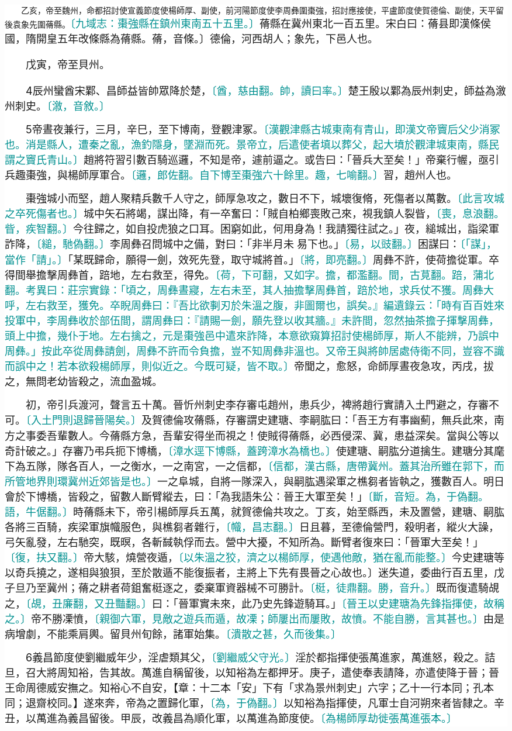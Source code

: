  　　乙亥，帝至魏州，命都招討使宣義節度使楊師厚、副使，前河陽節度使李周彝圍棗強，招討應接使，平盧節度使賀德倫、副使，天平留後袁象先圍蓨縣。</font><font size=4px color="#009090"><font size=4px>〔九域志：棗強縣在鎮州東南五十五里。〕</font></font><font size=4px>蓨縣在冀州東北一百五里。宋白曰：蓨县即漢條侯國，隋開皇五年改條縣為蓨縣。蓨，音條。〕德倫，河西胡人；象先，下邑人也。

 　　戊寅，帝至貝州。

 　　4辰州蠻酋宋鄴、昌師益皆帥眾降於楚，</font><font size=4px color="#009090"><font size=4px>〔酋，慈由翻。帥，讀曰率。〕</font></font><font size=4px>楚王殷以鄴為辰州刺史，師益為漵州刺史。</font><font size=4px color="#009090"><font size=4px>〔漵，音敘。〕</font></font><font size=4px>

 　　5帝晝夜兼行，三月，辛巳，至下博南，登觀津冢。</font><font size=4px color="#009090"><font size=4px>〔漢觀津縣古城東南有青山，即漢文帝竇后父少消冢也。消是縣人，遭秦之亂，漁釣隱身，墜淵而死。景帝立，后遣使者填以葬父，起大墳於觀津城東南，縣民謂之竇氏青山。〕</font></font><font size=4px>趙將符習引數百騎巡邏，不知是帝，遽前逼之。或告曰：「晉兵大至矣！」帝棄行幄，亟引兵趣棗強，與楊師厚軍合。</font><font size=4px color="#009090"><font size=4px>〔邏，郎佐翻。自下博至棗強六十餘里。趣，七喻翻。〕</font></font><font size=4px>習，趙州人也。

 　　棗強城小而堅，趙人聚精兵數千人守之，師厚急攻之，數日不下，城壞復脩，死傷者以萬數。</font><font size=4px color="#009090"><font size=4px>〔此言攻城之卒死傷者也。〕</font></font><font size=4px>城中矢石將竭，謀出降，有一卒奮曰：「賊自柏鄉喪敗己來，視我鎮人裂眥，</font><font size=4px color="#009090"><font size=4px>〔喪，息浪翻。眥，疾智翻。〕</font></font><font size=4px>今往歸之，如自投虎狼之口耳。困窮如此，何用身為！我請獨往試之。」夜，縋城出，詣梁軍詐降，</font><font size=4px color="#009090"><font size=4px>〔縋，馳偽翻。〕</font></font><font size=4px>李周彝召問城中之備，對曰：「非半月未 易下也。」</font><font size=4px color="#009090"><font size=4px>〔易，以豉翻。〕</font></font><font size=4px>困謀曰：</font><font size=4px color="#009090"><font size=4px>〔「謀」，當作「請」。〕</font></font><font size=4px>「某既歸命，願得一劍，效死先登，取守城將首。」</font><font size=4px color="#009090"><font size=4px>〔將，即亮翻。〕</font></font><font size=4px>周彝不許，使荷擔從軍。卒 得間舉擔擊周彝首，踣地，左右救至，得免。</font><font size=4px color="#009090"><font size=4px>〔荷，下可翻，又如字。擔，都濫翻。間，古莧翻。踣，蒲北翻。考異曰：莊宗實錄：「頃之，周彝晝寢，左右未至，其人抽擔擊周彝首，踣於地，求兵仗不獲。周彝大呼，左右救至，獲免。卒睨周彝曰：『吾比欲剚刃於朱溫之腹，非圖爾也，誤矣。』編遺錄云：「時有百百姓來投軍中，李周彝收於部伍間，謂周彝曰：『請賜一劍，願先登以收其牆。』未許間，忽然抽茶擔子揮擊周彝，頭上中擔，幾仆于地。左右擒之，元是棗強邑中遣來詐降，本意欲窺算招討使楊師厚，斯人不能辨，乃誤中周彝。」按此卒從周彝請劍，周彝不許而令負擔，豈不知周彝非溫也。又帝王與將帥居處侍衛不同，豈容不識而誤中之！若本欲殺楊師厚，則似近之。今既可疑，皆不取。〕</font></font><font size=4px>帝聞之，愈怒，命師厚晝夜急攻，丙戌，拔之，無問老幼皆殺之，流血盈城。

 　　初，帝引兵渡河，聲言五十萬。晉忻州刺史李存審屯趙州，患兵少，裨將趙行實請入土門避之，存審不可。</font><font size=4px color="#009090"><font size=4px>〔入土門則退歸晉陽矣。〕</font></font><font size=4px>及賀德倫攻蓨縣，存審謂史建瑭、李嗣肱曰：「吾王方有事幽薊，無兵此來，南方之事委吾輩數人。今蓨縣方急，吾輩安得坐而視之！使賊得蓨縣，必西侵深、冀，患益深矣。當與公等以奇計破之。」存審乃弔兵扼下博橋，</font><font size=4px color="#009090"><font size=4px>〔漳水逕下博縣，蓋跨漳水為橋也。〕</font></font><font size=4px>使建瑭、嗣肱分道擒生。建瑭分其麾下為五隊，隊各百人，一之衡水，一之南宮，一之信都，</font><font size=4px color="#009090"><font size=4px>〔信都，漢古縣，唐帶冀州。蓋其治所雖在郭下，而所管地界則環冀州近郊皆是也。〕</font></font><font size=4px>一之阜城，自將一隊深入，與嗣肱遇梁軍之樵芻者皆執之，獲數百人。明日會於下博橋，皆殺之，留數人斷臂縱去，曰：「為我語朱公：晉王大軍至矣！」</font><font size=4px color="#009090"><font size=4px>〔斷，音短。為，于偽翻。語，牛倨翻。〕</font></font><font size=4px>時蓨縣未下，帝引楊師厚兵五萬，就賀德倫共攻之。丁亥，始至縣西，未及置營，建瑭、嗣肱各將三百騎，疾梁軍旗幟服色，與樵芻者雜行，</font><font size=4px color="#009090"><font size=4px>〔幟，昌志翻。〕</font></font><font size=4px>日且暮，至德倫營門，殺明者，縱火大譟，弓矢亂發，左右馳突，既暝，各斬馘執俘而去。營中大擾，不知所為。斷臂者復來曰：「晉軍大至矣！」</font><font size=4px color="#009090"><font size=4px>〔復，扶又翻。〕</font></font><font size=4px>帝大駭，燒營夜遁，</font><font size=4px color="#009090"><font size=4px>〔以朱溫之狡，濟之以楊師厚，使遇他敵，猶在亂而能整。〕</font></font><font size=4px>今史建瑭等以奇兵撓之，遂相與狼狽，至於散遁不能復振者，主將上下先有畏晉之心故也。〕迷失道，委曲行百五里，戊子旦乃至冀州；蓨之耕者荷鉏奮梃逐之，委棄軍資器械不可勝計。</font><font size=4px color="#009090"><font size=4px>〔梃，徒鼎翻。勝，音升。〕</font></font><font size=4px>既而復遣騎覘之，</font><font size=4px color="#009090"><font size=4px>〔覘，丑廉翻，又丑豔翻。〕</font></font><font size=4px>曰：「晉軍實未來，此乃史先鋒遊騎耳。」</font><font size=4px color="#009090"><font size=4px>〔晉王以史建瑭為先鋒指揮使，故稱之。〕</font></font><font size=4px>帝不勝凓憤，</font><font size=4px color="#009090"><font size=4px>〔親御六軍，見敵之遊兵而遁，故凓；師屢出而屢敗，故憤。不能自勝，言其甚也。〕</font></font><font size=4px>由是病增劇，不能乘肩輿。留貝州旬餘，諸軍始集。</font><font size=4px color="#009090"><font size=4px>〔潰散之甚，久而後集。〕</font></font><font size=4px>

 　　6義昌節度使劉繼威年少，淫虐類其父，</font><font size=4px color="#009090"><font size=4px>〔劉繼威父守光。〕</font></font><font size=4px>淫於都指揮使張萬進家，萬進怒，殺之。詰旦，召大將周知裕，告其故。萬進自稱留後，以知裕為左都押牙。庚子，遣使奉表請降，亦遣使降于晉；晉王命周德威安撫之。知裕心不自安，</font><span class="h"><font size=4px>【章：十二本「安」下有「求為景州刺史」六字；乙十一行本同；孔本同；退齋校同。】</font></font><font size=4px>遂來奔，帝為之置歸化軍，</font><font size=4px color="#009090"><font size=4px>〔為，于偽翻。〕</font></font><font size=4px>以知裕為指揮使，凡軍士自河朔來者皆隸之。辛丑，以萬進為義昌留後。甲辰，改義昌為順化軍，以萬進為節度使。</font><font size=4px color="#009090"><font size=4px>〔為楊師厚劫徙張萬進張本。〕</font></font><font size=4px>
